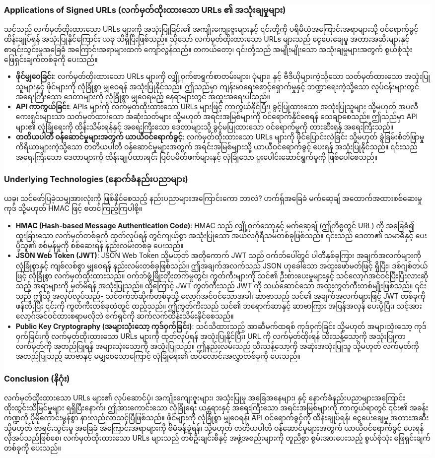 ### Applications of Signed URLs (လက်မှတ်ထိုးထားသော URLs ၏ အသုံးချမှုများ)

သင်သည် လက်မှတ်ထိုးထားသော URLs များကို အသုံးပြုခြင်း၏ အကျိုးကျေးဇူးများနှင့် ၎င်းတို့ကို ပရီမီယံအကြောင်းအရာများသို့ ဝင်ရောက်ခွင့်ထိန်းချုပ်ရန် အသုံးပြုနိုင်ကြောင်း ယခု သိရှိပြီးဖြစ်သည်။ သို့သော် လက်မှတ်ထိုးထားသော URLs များသည် ငွေပေးချေမှု အတားအဆီးများနှင့် စာရင်းသွင်းမှုအခြေခံ အကြောင်းအရာများထက် ကျော်လွန်သည်။ တကယ်တော့၊ ၎င်းတို့သည် အမျိုးမျိုးသော အသုံးချမှုများအတွက် စွယ်စုံသုံး ဖြေရှင်းချက်တစ်ခုကို ပေးသည်။

- **ဖိုင်မျှဝေခြင်း**: လက်မှတ်ထိုးထားသော URLs များကို လျှို့ဝှက်စာရွက်စာတမ်းများ၊ ပုံများ၊ နှင့် ဗီဒီယိုများကဲ့သို့သော သတ်မှတ်ထားသော အသုံးပြုသူများနှင့် ဖိုင်များကို လုံခြုံစွာ မျှဝေရန် အသုံးပြုနိုင်သည်။ ဤသည်မှာ ကျန်းမာရေးစောင့်ရှောက်မှုနှင့် ဘဏ္ဍာရေးကဲ့သို့သော လုပ်ငန်းများတွင် အရေးကြီးသော ဒေတာများကို လုံခြုံစွာ မျှဝေရမည့် နေရာများတွင် အထူးအရေးပါသည်။
- **API ကာကွယ်ခြင်း**: APIs များကို လက်မှတ်ထိုးထားသော URLs များဖြင့် ကာကွယ်နိုင်ပြီး၊ ခွင့်ပြုထားသော အသုံးပြုသူများ သို့မဟုတ် အပလီကေးရှင်းများသာ သတ်မှတ်ထားသော အဆုံးသတ်များ သို့မဟုတ် အရင်းအမြစ်များကို ဝင်ရောက်နိုင်စေရန် သေချာစေသည်။ ဤသည်မှာ API များ၏ လုံခြုံရေးကို ထိန်းသိမ်းရန်နှင့် အရေးကြီးသော ဒေတာများသို့ ခွင့်မပြုထားသော ဝင်ရောက်မှုကို တားဆီးရန် အရေးကြီးသည်။
- **တတိယပါတီ ဝန်ဆောင်မှုများအတွက် ယာယီဝင်ရောက်ခွင့်**: လက်မှတ်ထိုးထားသော URLs များကို ဖိုင်ပြောင်းလဲခြင်း သို့မဟုတ် ခွဲခြမ်းစိတ်ဖြာမှု ကိရိယာများကဲ့သို့သော တတိယပါတီ ဝန်ဆောင်မှုများအတွက် အရင်းအမြစ်များသို့ ယာယီဝင်ရောက်ခွင့် ပေးရန် အသုံးပြုနိုင်သည်။ ၎င်းသည် အရေးကြီးသော ဒေတာများကို ထိန်းချုပ်ထားရင်း ပြင်ပမိတ်ဖက်များနှင့် လုံခြုံသော ပူးပေါင်းဆောင်ရွက်မှုကို ဖြစ်ပေါ်စေသည်။

### Underlying Technologies (နောက်ခံနည်းပညာများ)

ယခု၊ သင်ဖော်ပြခဲ့သမျှအားလုံးကို ဖြစ်နိုင်စေသည့် နည်းပညာများအကြောင်းကော ဘာလဲ? ဟက်ရှ်အခြေခံ မက်ဆေ့ချ် အထောက်အထားစစ်ဆေးမှု ကုဒ် သို့မဟုတ် HMAC ဖြင့် စတင်ကြည့်ကြပါစို့။

- **HMAC (Hash-based Message Authentication Code)**: HMAC သည် လျှို့ဝှက်သော့နှင့် မက်ဆေ့ချ် (ဤကိစ္စတွင် URL) ကို အခြေခံ၍ ထူးခြားသော လက်မှတ်တစ်ခုကို ထုတ်လုပ်ရန် တွင်ကျယ်စွာ အသုံးပြုသော အယ်လဂိုရီသမ်တစ်ခုဖြစ်သည်။ ၎င်းသည် ဒေတာ၏ သမာဓိနှင့် ပေးပို့သူ၏ စစ်မှန်မှုကို စစ်ဆေးရန် နည်းလမ်းတစ်ခု ပေးသည်။
- **JSON Web Token (JWT)**: JSON Web Token သို့မဟုတ် အတိုကောက် JWT သည် ဝက်ဘ်ပေါ်တွင် ပါတီနှစ်ခုကြား အချက်အလက်များကို လုံခြုံစွာနှင့် ကျစ်လစ်စွာ မျှဝေရန် နည်းလမ်းတစ်ခုဖြစ်သည်။ ဤအချက်အလက်သည် JSON ဟုခေါ်သော အထူးဖော်မတ်ဖြင့် ရှိပြီး၊ ဒစ်ဂျစ်တယ်ဖြင့် လုံခြုံစွာ လက်မှတ်ထိုးထားသည်။ ဝက်ဘ်ဖွံ့ဖြိုးတိုးတက်မှုတွင်၊ ကွတ်ကီးများကို သင်၏ ဦးစားပေးမှုများနှင့် သင်လော့ဂ်အင်ဝင်ပြီးပြီးလားဆိုသည့် အရာများကို မှတ်မိရန် အသုံးပြုသည်။ ထို့ကြောင့် JWT ကွတ်ကီးသည် JWT ကို သယ်ဆောင်သော အထူးကွတ်ကီးတစ်မျိုးဖြစ်သည်။ ၎င်းသည် ဤသို့ အလုပ်လုပ်သည်- သင်ဝက်ဘ်ဆိုက်တစ်ခုသို့ လော့ဂ်အင်ဝင်သောအခါ၊ ဆာဗာသည် သင်၏ အချက်အလက်များဖြင့် JWT တစ်ခုကို ဖန်တီးပြီး ၎င်းကို ကွတ်ကီးတစ်ခုထဲတွင် ထည့်သည်။ ဤကွတ်ကီးသည် သင်၏ ဘရောက်ဆာနှင့် ဆာဗာကြား အပြန်အလှန် ပေးပို့ပြီး၊ သင့်အား လော့ဂ်အင်ဝင်ထားစရာမလိုဘဲ စက်ရှင်ကို ဆက်လက်ထိန်းသိမ်းနိုင်စေသည်။
- **Public Key Cryptography (အများသုံးသော့ ကုဒ်ဝှက်ခြင်း)**: သင်သိထားသည့် အာဆီမက်ထရစ် ကုဒ်ဝှက်ခြင်း သို့မဟုတ် အများသုံးသော့ ကုဒ်ဝှက်ခြင်းကို လက်မှတ်ထိုးထားသော URLs များကို ထုတ်လုပ်ရန် အသုံးပြုနိုင်ပြီး၊ URL ကို လက်မှတ်ထိုးရန် သီးသန့်သော့ကို အသုံးပြုကာ လက်မှတ်ကို အတည်ပြုရန် အများသုံးသော့ကို အသုံးပြုသည်။ ဤနည်းလမ်းသည် သီးသန့်သော့ကို အဆုံးအသုံးပြုသူ သို့မဟုတ် လက်မှတ်ကို အတည်ပြုသည့် ဆာဗာနှင့် မမျှဝေသောကြောင့် လုံခြုံရေး၏ ထပ်လောင်းအလွှာတစ်ခုကို ပေးသည်။

### Conclusion (နိဂုံး)

လက်မှတ်ထိုးထားသော URLs များ၏ လုပ်ဆောင်ပုံ၊ အကျိုးကျေးဇူးများ၊ အသုံးပြုမှု အခြေအနေများ၊ နှင့် နောက်ခံနည်းပညာများအကြောင်း ထိုးထွင်းသိမြင်မှုများ ရရှိပြီးနောက်၊ ဤအားကောင်းသော လုံခြုံရေး ယန္တရားနှင့် အရေးကြီးသော အရင်းအမြစ်များကို ကာကွယ်ရာတွင် ၎င်း၏ အခန်းကဏ္ဍကို ပိုမိုကောင်းမွန်စွာ နားလည်လာသင့်ပြီဖြစ်သည်။ ဖိုင်များကို လုံခြုံစွာ မျှဝေရန်၊ API ဝင်ရောက်ခွင့်ကို ထိန်းချုပ်ရန်၊ ငွေပေးချေမှု အတားအဆီး သို့မဟုတ် စာရင်းသွင်းမှု အခြေခံ အကြောင်းအရာများကို စီမံခန့်ခွဲရန်၊ သို့မဟုတ် တတိယပါတီ ဝန်ဆောင်မှုများအတွက် ယာယီဝင်ရောက်ခွင့် ပေးရန် လိုအပ်သည်ဖြစ်စေ၊ လက်မှတ်ထိုးထားသော URLs များသည် တစ်ဦးချင်းစီနှင့် အဖွဲ့အစည်းများကို တူညီစွာ စွမ်းအားပေးသည့် စွယ်စုံသုံး ဖြေရှင်းချက်တစ်ခုကို ပေးသည်။
